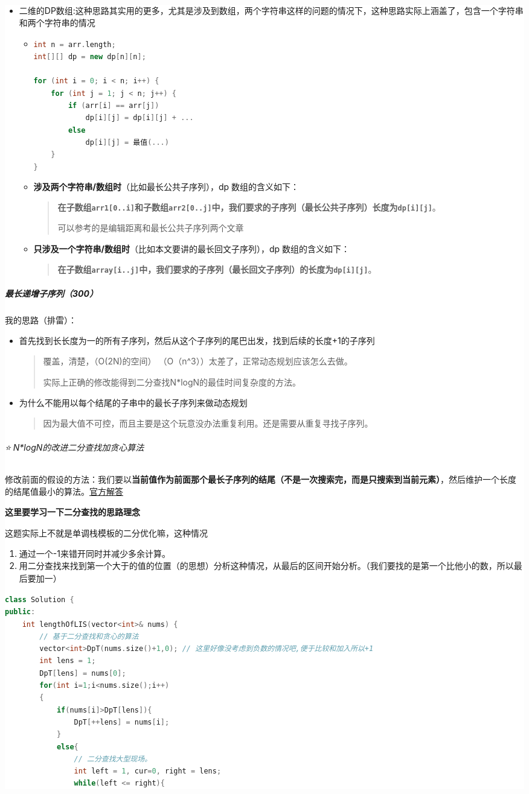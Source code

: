 - 二维的DP数组:这种思路其实用的更多，尤其是涉及到数组，两个字符串这样的问题的情况下，这种思路实际上涵盖了，包含一个字符串和两个字符串的情况

  - ```c++
    int n = arr.length;
    int[][] dp = new dp[n][n];
    
    for (int i = 0; i < n; i++) {
        for (int j = 1; j < n; j++) {
            if (arr[i] == arr[j]) 
                dp[i][j] = dp[i][j] + ...
            else
                dp[i][j] = 最值(...)
        }
    }
    ```

  - **涉及两个字符串/数组时**（比如最长公共子序列），dp 数组的含义如下：

    > **在子数组`arr1[0..i]`和子数组`arr2[0..j]`中，我们要求的子序列（最长公共子序列）长度为`dp[i][j]`**。
    >
    > 可以参考的是编辑距离和最长公共子序列两个文章

  - **只涉及一个字符串/数组时**（比如本文要讲的最长回文子序列），dp 数组的含义如下：

    > **在子数组`array[i..j]`中，我们要求的子序列（最长回文子序列）的长度为`dp[i][j]`**。



##### 最长递增子序列（300）

我的思路（排雷）：

- 首先找到长长度为一的所有子序列，然后从这个子序列的尾巴出发，找到后续的长度+1的子序列

  > 覆盖，清楚，（O(2N)的空间） （O（n^3））太差了，正常动态规划应该怎么去做。
  >
  > 实际上正确的修改能得到二分查找N*logN的最佳时间复杂度的方法。

- 为什么不能用以每个结尾的子串中的最长子序列来做动态规划

  > 因为最大值不可控，而且主要是这个玩意没办法重复利用。还是需要从重复寻找子序列。

###### :star: N*logN的改进二分查找加贪心算法

修改前面的假设的方法：我们要以**当前值作为前面那个最长子序列的结尾（不是一次搜索完，而是只搜索到当前元素）**，然后维护一个长度的结尾值最小的算法。[官方解答](https://leetcode-cn.com/problems/longest-increasing-subsequence/solution/zui-chang-shang-sheng-zi-xu-lie-by-leetcode-soluti/)

**这里要学习一下二分查找的思路理念**

这题实际上不就是单调栈模板的二分优化嘛，这种情况

1. 通过一个-1来错开同时并减少多余计算。
2. 用二分查找来找到第一个大于的值的位置（的思想）分析这种情况，从最后的区间开始分析。（我们要找的是第一个比他小的数，所以最后要加一）

```c++
class Solution {
public:
    int lengthOfLIS(vector<int>& nums) {
        // 基于二分查找和贪心的算法
        vector<int>DpT(nums.size()+1,0); // 这里好像没考虑到负数的情况吧,便于比较和加入所以+1
        int lens = 1;
        DpT[lens] = nums[0];
        for(int i=1;i<nums.size();i++)
        {
            if(nums[i]>DpT[lens]){
                DpT[++lens] = nums[i];
            }
            else{
                // 二分查找大型现场。
                int left = 1, cur=0, right = lens;
                while(left <= right){
```